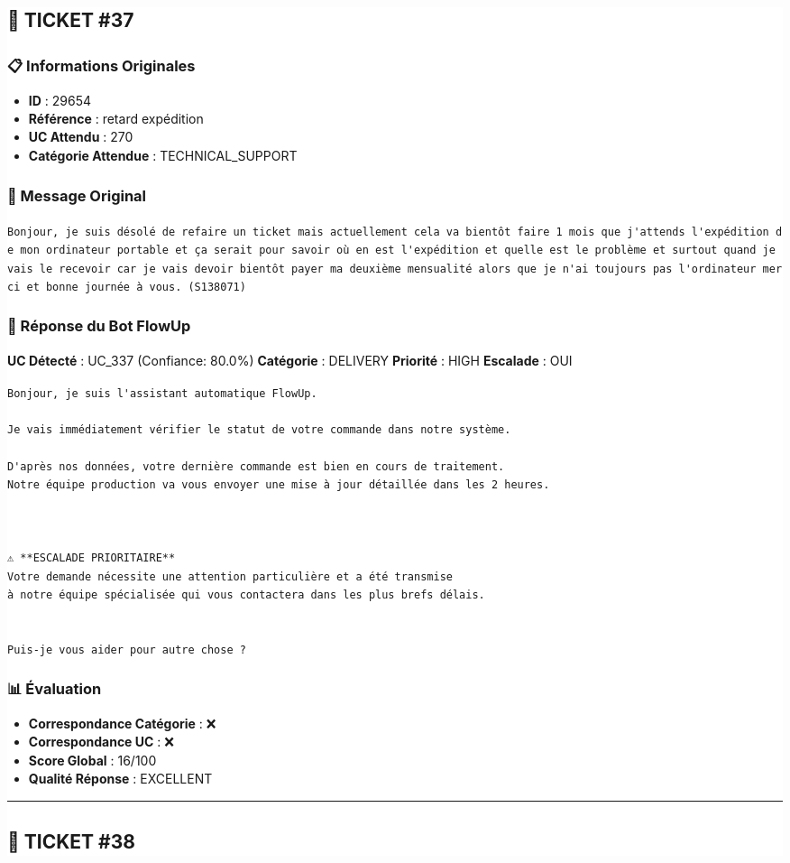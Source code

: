 
## 🎫 TICKET #37

### 📋 Informations Originales
- **ID** : 29654
- **Référence** : retard expédition 
- **UC Attendu** : 270
- **Catégorie Attendue** : TECHNICAL_SUPPORT

### 💬 Message Original
```
Bonjour, je suis désolé de refaire un ticket mais actuellement cela va bientôt faire 1 mois que j'attends l'expédition de mon ordinateur portable et ça serait pour savoir où en est l'expédition et quelle est le problème et surtout quand je vais le recevoir car je vais devoir bientôt payer ma deuxième mensualité alors que je n'ai toujours pas l'ordinateur merci et bonne journée à vous. (S138071)
```

### 🤖 Réponse du Bot FlowUp
**UC Détecté** : UC_337 (Confiance: 80.0%)
**Catégorie** : DELIVERY
**Priorité** : HIGH
**Escalade** : OUI

```
Bonjour, je suis l'assistant automatique FlowUp.

Je vais immédiatement vérifier le statut de votre commande dans notre système.

D'après nos données, votre dernière commande est bien en cours de traitement.
Notre équipe production va vous envoyer une mise à jour détaillée dans les 2 heures.



⚠️ **ESCALADE PRIORITAIRE**
Votre demande nécessite une attention particulière et a été transmise 
à notre équipe spécialisée qui vous contactera dans les plus brefs délais.


Puis-je vous aider pour autre chose ?
```

### 📊 Évaluation
- **Correspondance Catégorie** : ❌
- **Correspondance UC** : ❌
- **Score Global** : 16/100
- **Qualité Réponse** : EXCELLENT

---

## 🎫 TICKET #38
